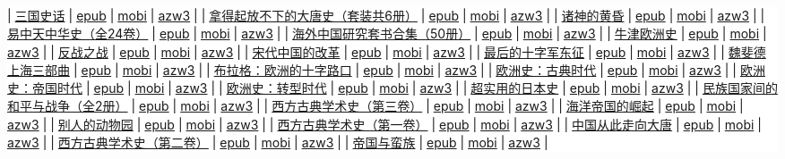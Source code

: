 | [三国史话](http://ct.dalanmei.com/f/31084289-570291841-26da1a) | [epub](http://ct.dalanmei.com/f/31084289-570291841-26da1a) | [mobi](http://ct.dalanmei.com/f/31084289-570171324-6266e9) | [azw3](http://ct.dalanmei.com/f/31084289-570360521-d7680f) |
| [拿得起放不下的大唐史（套装共6册）](http://ct.dalanmei.com/f/31084289-570292986-00c8b3) | [epub](http://ct.dalanmei.com/f/31084289-570292986-00c8b3) | [mobi](http://ct.dalanmei.com/f/31084289-570171531-58b13f) | [azw3](http://ct.dalanmei.com/f/31084289-570361288-ea844d) |
| [诸神的黄昏](http://ct.dalanmei.com/f/31084289-570293006-ddadbe) | [epub](http://ct.dalanmei.com/f/31084289-570293006-ddadbe) | [mobi](http://ct.dalanmei.com/f/31084289-570171545-85ce0f) | [azw3](http://ct.dalanmei.com/f/31084289-570361295-1f3b68) |
| [易中天中华史（全24卷）](http://ct.dalanmei.com/f/31084289-570295589-473840) | [epub](http://ct.dalanmei.com/f/31084289-570295589-473840) | [mobi](http://ct.dalanmei.com/f/31084289-570172053-269011) | [azw3](http://ct.dalanmei.com/f/31084289-570362195-474001) |
| [海外中国研究套书合集（50册）](http://ct.dalanmei.com/f/31084289-570295779-b4afbb) | [epub](http://ct.dalanmei.com/f/31084289-570295779-b4afbb) | [mobi](http://ct.dalanmei.com/f/31084289-570172236-19dda4) | [azw3](http://ct.dalanmei.com/f/31084289-570362701-b5f898) |
| [牛津欧洲史](http://ct.dalanmei.com/f/31084289-570296570-90bd3d) | [epub](http://ct.dalanmei.com/f/31084289-570296570-90bd3d) | [mobi](http://ct.dalanmei.com/f/31084289-570172641-efe095) | [azw3](http://ct.dalanmei.com/f/31084289-570364204-990dee) |
| [反战之战](http://ct.dalanmei.com/f/31084289-570296596-ecb1d2) | [epub](http://ct.dalanmei.com/f/31084289-570296596-ecb1d2) | [mobi](http://ct.dalanmei.com/f/31084289-570172655-5c4f01) | [azw3](http://ct.dalanmei.com/f/31084289-570364295-3db66b) |
| [宋代中国的改革](http://ct.dalanmei.com/f/31084289-570297098-9d2b90) | [epub](http://ct.dalanmei.com/f/31084289-570297098-9d2b90) | [mobi](http://ct.dalanmei.com/f/31084289-570172873-fe5588) | [azw3](http://ct.dalanmei.com/f/31084289-570365180-af8e9a) |
| [最后的十字军东征](http://ct.dalanmei.com/f/31084289-570298231-718d7b) | [epub](http://ct.dalanmei.com/f/31084289-570298231-718d7b) | [mobi](http://ct.dalanmei.com/f/31084289-570173498-ab361c) | [azw3](http://ct.dalanmei.com/f/31084289-570366537-a9dd69) |
| [魏斐德上海三部曲](http://ct.dalanmei.com/f/31084289-570298699-33c03d) | [epub](http://ct.dalanmei.com/f/31084289-570298699-33c03d) | [mobi](http://ct.dalanmei.com/f/31084289-570173987-f2f4a0) | [azw3](http://ct.dalanmei.com/f/31084289-570367550-18f300) |
| [布拉格：欧洲的十字路口](http://ct.dalanmei.com/f/31084289-570299033-918ee6) | [epub](http://ct.dalanmei.com/f/31084289-570299033-918ee6) | [mobi](http://ct.dalanmei.com/f/31084289-570174263-fe3e5b) | [azw3](http://ct.dalanmei.com/f/31084289-570368089-35e5e4) |
| [欧洲史：古典时代](http://ct.dalanmei.com/f/31084289-570299275-3bc4b0) | [epub](http://ct.dalanmei.com/f/31084289-570299275-3bc4b0) | [mobi](http://ct.dalanmei.com/f/31084289-570174476-44adfc) | [azw3](http://ct.dalanmei.com/f/31084289-570368525-eb50b8) |
| [欧洲史：帝国时代](http://ct.dalanmei.com/f/31084289-570299309-94b31d) | [epub](http://ct.dalanmei.com/f/31084289-570299309-94b31d) | [mobi](http://ct.dalanmei.com/f/31084289-570174486-145527) | [azw3](http://ct.dalanmei.com/f/31084289-570368544-c9b162) |
| [欧洲史：转型时代](http://ct.dalanmei.com/f/31084289-570299329-917d4b) | [epub](http://ct.dalanmei.com/f/31084289-570299329-917d4b) | [mobi](http://ct.dalanmei.com/f/31084289-570174497-af65ed) | [azw3](http://ct.dalanmei.com/f/31084289-570368575-f57791) |
| [超实用的日本史](http://ct.dalanmei.com/f/31084289-570299526-9f29cd) | [epub](http://ct.dalanmei.com/f/31084289-570299526-9f29cd) | [mobi](http://ct.dalanmei.com/f/31084289-570174622-32618e) | [azw3](http://ct.dalanmei.com/f/31084289-570368875-de3baa) |
| [民族国家间的和平与战争（全2册）](http://ct.dalanmei.com/f/31084289-570299544-b17eb8) | [epub](http://ct.dalanmei.com/f/31084289-570299544-b17eb8) | [mobi](http://ct.dalanmei.com/f/31084289-570174635-a07f47) | [azw3](http://ct.dalanmei.com/f/31084289-570368911-be40c2) |
| [西方古典学术史（第三卷）](http://ct.dalanmei.com/f/31084289-570299900-0cdb5a) | [epub](http://ct.dalanmei.com/f/31084289-570299900-0cdb5a) | [mobi](http://ct.dalanmei.com/f/31084289-570174731-34082f) | [azw3](http://ct.dalanmei.com/f/31084289-570369188-e35312) |
| [海洋帝国的崛起](http://ct.dalanmei.com/f/31084289-570299922-47bc7b) | [epub](http://ct.dalanmei.com/f/31084289-570299922-47bc7b) | [mobi](http://ct.dalanmei.com/f/31084289-570174743-25a3c0) | [azw3](http://ct.dalanmei.com/f/31084289-570369207-bd9265) |
| [别人的动物园](http://ct.dalanmei.com/f/31084289-570299947-de59d5) | [epub](http://ct.dalanmei.com/f/31084289-570299947-de59d5) | [mobi](http://ct.dalanmei.com/f/31084289-570174751-c019de) | [azw3](http://ct.dalanmei.com/f/31084289-570369228-191e3e) |
| [西方古典学术史（第一卷）](http://ct.dalanmei.com/f/31084289-570300022-919217) | [epub](http://ct.dalanmei.com/f/31084289-570300022-919217) | [mobi](http://ct.dalanmei.com/f/31084289-570174797-2879ca) | [azw3](http://ct.dalanmei.com/f/31084289-570369311-eba071) |
| [中国从此走向大唐](http://ct.dalanmei.com/f/31084289-570300109-7a063f) | [epub](http://ct.dalanmei.com/f/31084289-570300109-7a063f) | [mobi](http://ct.dalanmei.com/f/31084289-570174858-b38f81) | [azw3](http://ct.dalanmei.com/f/31084289-570369397-e7db83) |
| [西方古典学术史（第二卷）](http://ct.dalanmei.com/f/31084289-570300225-887164) | [epub](http://ct.dalanmei.com/f/31084289-570300225-887164) | [mobi](http://ct.dalanmei.com/f/31084289-570174897-ec0e3a) | [azw3](http://ct.dalanmei.com/f/31084289-570369527-3c0638) |
| [帝国与蛮族](http://ct.dalanmei.com/f/31084289-570300329-46c7d3) | [epub](http://ct.dalanmei.com/f/31084289-570300329-46c7d3) | [mobi](http://ct.dalanmei.com/f/31084289-570174945-4a3dbf) | [azw3](http://ct.dalanmei.com/f/31084289-570369645-b92741) |